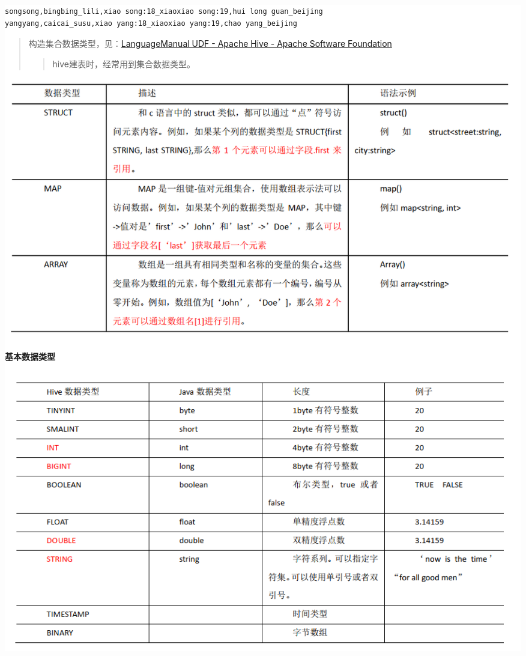 ```txt
songsong,bingbing_lili,xiao song:18_xiaoxiao song:19,hui long guan_beijing
yangyang,caicai_susu,xiao yang:18_xiaoxiao yang:19,chao yang_beijing
```



> 构造集合数据类型，见：[LanguageManual UDF - Apache Hive - Apache Software Foundation](https://cwiki.apache.org/confluence/display/Hive/LanguageManual+UDF#LanguageManualUDF-ComplexTypeConstructors)
>
> > hive建表时，经常用到集合数据类型。

<img src="./images/002.jpg" alt="image" style="zoom:100%;" />

#### 基本数据类型

<img src="./images/001.jpg" alt="image" style="zoom:100%;" />
